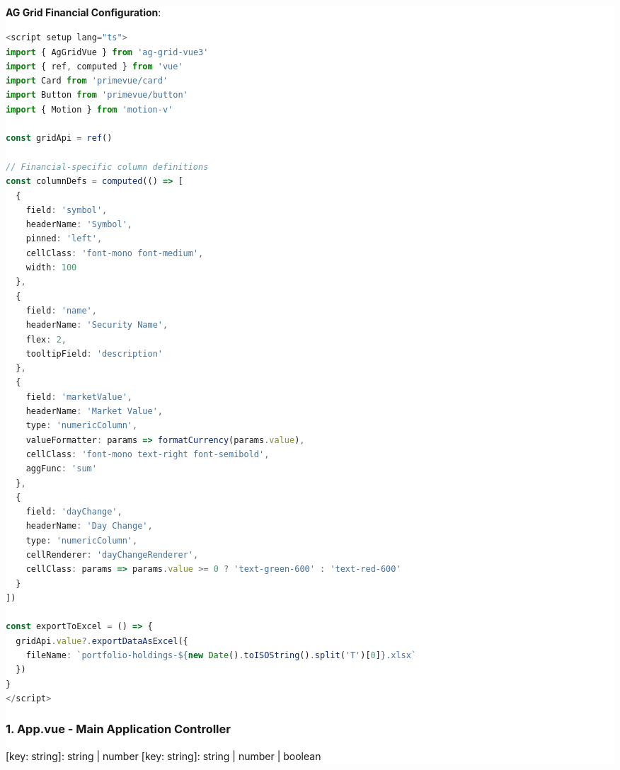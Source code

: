 **AG Grid Financial Configuration**:
```typescript
<script setup lang="ts">
import { AgGridVue } from 'ag-grid-vue3'
import { ref, computed } from 'vue'
import Card from 'primevue/card'
import Button from 'primevue/button'
import { Motion } from 'motion-v'

const gridApi = ref()

// Financial-specific column definitions
const columnDefs = computed(() => [
  {
    field: 'symbol',
    headerName: 'Symbol',
    pinned: 'left',
    cellClass: 'font-mono font-medium',
    width: 100
  },
  {
    field: 'name',
    headerName: 'Security Name',
    flex: 2,
    tooltipField: 'description'
  },
  {
    field: 'marketValue',
    headerName: 'Market Value',
    type: 'numericColumn',
    valueFormatter: params => formatCurrency(params.value),
    cellClass: 'font-mono text-right font-semibold',
    aggFunc: 'sum'
  },
  {
    field: 'dayChange',
    headerName: 'Day Change',
    type: 'numericColumn',
    cellRenderer: 'dayChangeRenderer',
    cellClass: params => params.value >= 0 ? 'text-green-600' : 'text-red-600'
  }
])

const exportToExcel = () => {
  gridApi.value?.exportDataAsExcel({
    fileName: `portfolio-holdings-${new Date().toISOString().split('T')[0]}.xlsx`
  })
}
</script>
```

### 1. App.vue - Main Application Controller


  [key: string]: string | number
  [key: string]: string | number | boolean